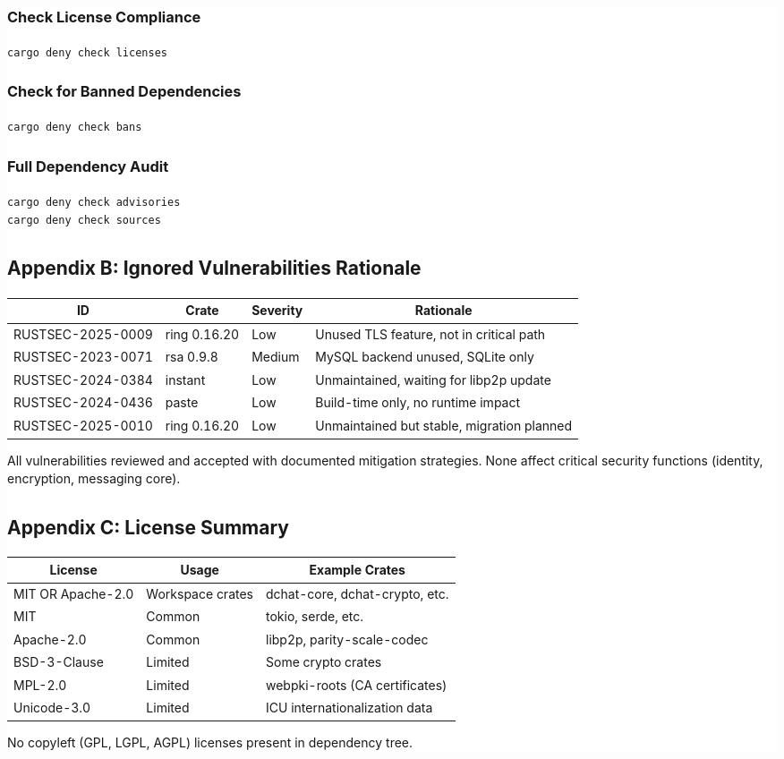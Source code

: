### Check License Compliance
```bash
cargo deny check licenses
```

### Check for Banned Dependencies
```bash
cargo deny check bans
```

### Full Dependency Audit
```bash
cargo deny check advisories
cargo deny check sources
```

## Appendix B: Ignored Vulnerabilities Rationale

| ID | Crate | Severity | Rationale |
|----|-------|----------|-----------|
| RUSTSEC-2025-0009 | ring 0.16.20 | Low | Unused TLS feature, not in critical path |
| RUSTSEC-2023-0071 | rsa 0.9.8 | Medium | MySQL backend unused, SQLite only |
| RUSTSEC-2024-0384 | instant | Low | Unmaintained, waiting for libp2p update |
| RUSTSEC-2024-0436 | paste | Low | Build-time only, no runtime impact |
| RUSTSEC-2025-0010 | ring 0.16.20 | Low | Unmaintained but stable, migration planned |

All vulnerabilities reviewed and accepted with documented mitigation strategies. None affect critical security functions (identity, encryption, messaging core).

## Appendix C: License Summary

| License | Usage | Example Crates |
|---------|-------|----------------|
| MIT OR Apache-2.0 | Workspace crates | dchat-core, dchat-crypto, etc. |
| MIT | Common | tokio, serde, etc. |
| Apache-2.0 | Common | libp2p, parity-scale-codec |
| BSD-3-Clause | Limited | Some crypto crates |
| MPL-2.0 | Limited | webpki-roots (CA certificates) |
| Unicode-3.0 | Limited | ICU internationalization data |

No copyleft (GPL, LGPL, AGPL) licenses present in dependency tree.
